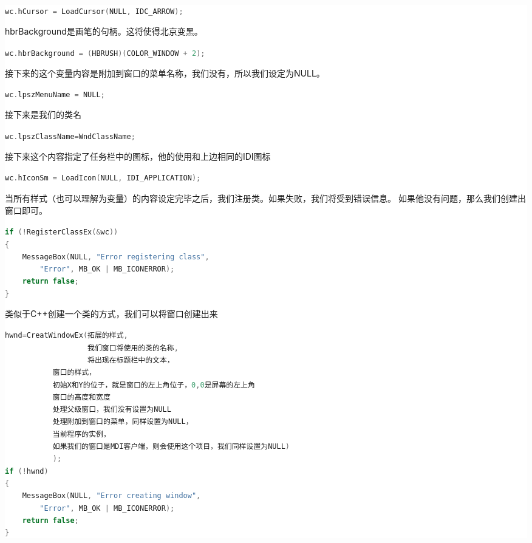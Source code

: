 ```c++
wc.hCursor = LoadCursor(NULL, IDC_ARROW);
```

hbrBackground是画笔的句柄。这将使得北京变黑。

```c++
wc.hbrBackground = (HBRUSH)(COLOR_WINDOW + 2);
```

接下来的这个变量内容是附加到窗口的菜单名称，我们没有，所以我们设定为NULL。

```c++
wc.lpszMenuName = NULL;
```

接下来是我们的类名

```c++
wc.lpszClassName=WndClassName;
```

接下来这个内容指定了任务栏中的图标，他的使用和上边相同的IDI图标

```c++
wc.hIconSm = LoadIcon(NULL, IDI_APPLICATION);
```

当所有样式（也可以理解为变量）的内容设定完毕之后，我们注册类。如果失败，我们将受到错误信息。
如果他没有问题，那么我们创建出窗口即可。

```c++
if (!RegisterClassEx(&wc))
{
    MessageBox(NULL, "Error registering class",    
        "Error", MB_OK | MB_ICONERROR);
    return false;
}
```

 类似于C++创建一个类的方式，我们可以将窗口创建出来
 
```c++
hwnd=CreatWindowEx(拓展的样式,
                   我们窗口将使用的类的名称,
                   将出现在标题栏中的文本，
		   窗口的样式，
		   初始X和Y的位子，就是窗口的左上角位子，0,0是屏幕的左上角
		   窗口的高度和宽度
		   处理父级窗口，我们没有设置为NULL
		   处理附加到窗口的菜单，同样设置为NULL，
		   当前程序的实例，
		   如果我们的窗口是MDI客户端，则会使用这个项目，我们同样设置为NULL)
		   );
if (!hwnd)
{
    MessageBox(NULL, "Error creating window",
        "Error", MB_OK | MB_ICONERROR);
    return false;
}
```
